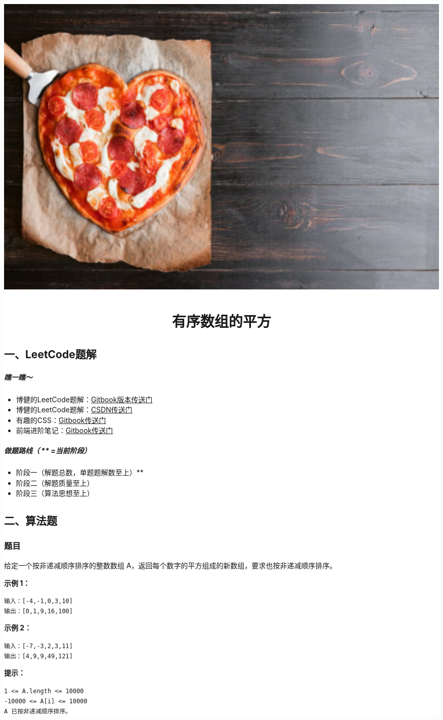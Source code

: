 <img src='../Images/title-977.jpg' width="100%"/>
<h1 align=center>有序数组的平方</h1>

## 一、LeetCode题解
##### 瞧一瞧～
* 博健的LeetCode题解：[Gitbook版本传送门](https://webbj97.github.io/leetCode-JavaScript-bj/)
* 博健的LeetCode题解：[CSDN传送门](https://blog.csdn.net/jbj6568839z/article/details/103808459)
* 有趣的CSS：[Gitbook传送门](https://webbj97.github.io/Interesting-CSS/)
* 前端进阶笔记：[Gitbook传送门](https://webbj97.github.io/summary/)

##### 做题路线（ ** =当前阶段）
* 阶段一（解题总数，单题题解数至上）**
* 阶段二（解题质量至上）
* 阶段三（算法思想至上）

## 二、算法题
### 题目
给定一个按非递减顺序排序的整数数组 A，返回每个数字的平方组成的新数组，要求也按非递减顺序排序。

**示例 1：**
```
输入：[-4,-1,0,3,10]
输出：[0,1,9,16,100]
```
**示例 2：**
```
输入：[-7,-3,2,3,11]
输出：[4,9,9,49,121]
 ```

**提示：**
```
1 <= A.length <= 10000
-10000 <= A[i] <= 10000
A 已按非递减顺序排序。
```
